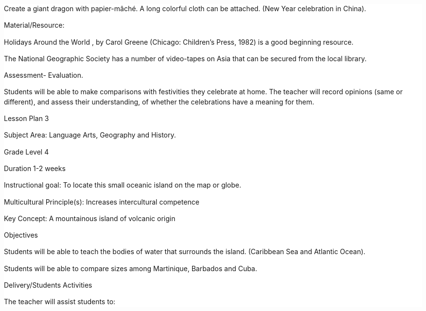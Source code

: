 </p>
<p>
Create a giant dragon with papier-mâché. A long colorful cloth can be attached. (New Year celebration in China).
</p>
<p>
Material/Resource:
</p>
<p>
Holidays Around the World , by Carol Greene (Chicago: Children’s Press, 1982) is a good beginning resource.
</p>
<p>
The National Geographic Society has a number of video-tapes on Asia that can be secured from the local library.
</p>
<p>
Assessment- Evaluation.
</p>
<p>
Students will be able to make comparisons with festivities they celebrate at home. The teacher will record opinions (same or different), and assess their understanding, of whether the celebrations have a meaning for them.
</p>
<p>
<b>
</b>
</p>
<p>
Lesson Plan 3
</p>
<p>
Subject Area: Language Arts, Geography and History.
</p>
<p>
Grade Level 4
</p>
<p>
Duration 1-2 weeks
</p>
<p>
Instructional goal: To locate this small oceanic island on the map or globe.
</p>
<p>
Multicultural Principle(s): Increases intercultural competence
</p>
<p>
Key Concept: A mountainous island of volcanic origin
</p>
<p>
Objectives
</p>
<p>
Students will be able to teach the bodies of water that surrounds the island. (Caribbean Sea and Atlantic Ocean).
</p>
<p>
Students will be able to compare sizes among Martinique, Barbados and Cuba.
</p>
<p>
Delivery/Students Activities
</p>
<p>
The teacher will assist students to: